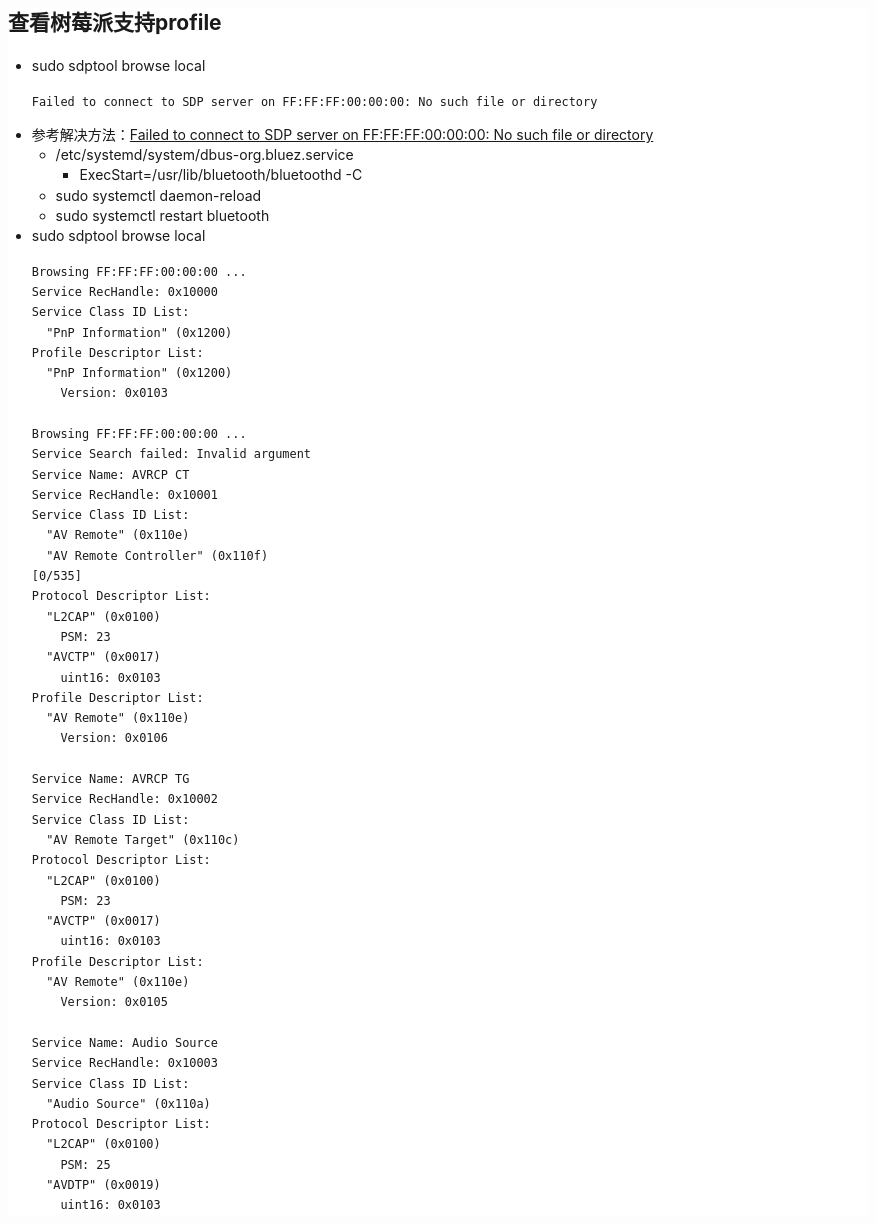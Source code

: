 
## 查看树莓派支持profile

* sudo sdptool browse local
  ```
  Failed to connect to SDP server on FF:FF:FF:00:00:00: No such file or directory
  ```
* 参考解决方法：[Failed to connect to SDP server on FF:FF:FF:00:00:00: No such file or directory](https://raspberrypi.stackexchange.com/questions/41776/failed-to-connect-to-sdp-server-on-ffffff000000-no-such-file-or-directory)
  * /etc/systemd/system/dbus-org.bluez.service
    * ExecStart=/usr/lib/bluetooth/bluetoothd -C
  * sudo systemctl daemon-reload
  * sudo systemctl restart bluetooth
* sudo sdptool browse local
  ```
  Browsing FF:FF:FF:00:00:00 ...
  Service RecHandle: 0x10000
  Service Class ID List:
    "PnP Information" (0x1200)
  Profile Descriptor List:
    "PnP Information" (0x1200)
      Version: 0x0103
  
  Browsing FF:FF:FF:00:00:00 ...
  Service Search failed: Invalid argument
  Service Name: AVRCP CT
  Service RecHandle: 0x10001
  Service Class ID List:
    "AV Remote" (0x110e)
    "AV Remote Controller" (0x110f)                                                                                                                                                                   [0/535]
  Protocol Descriptor List:
    "L2CAP" (0x0100)
      PSM: 23
    "AVCTP" (0x0017)
      uint16: 0x0103
  Profile Descriptor List:
    "AV Remote" (0x110e)
      Version: 0x0106
  
  Service Name: AVRCP TG
  Service RecHandle: 0x10002
  Service Class ID List:
    "AV Remote Target" (0x110c)
  Protocol Descriptor List:
    "L2CAP" (0x0100)
      PSM: 23
    "AVCTP" (0x0017)
      uint16: 0x0103
  Profile Descriptor List:
    "AV Remote" (0x110e)
      Version: 0x0105
  
  Service Name: Audio Source
  Service RecHandle: 0x10003
  Service Class ID List:
    "Audio Source" (0x110a)
  Protocol Descriptor List:
    "L2CAP" (0x0100)
      PSM: 25
    "AVDTP" (0x0019)
      uint16: 0x0103
  ```